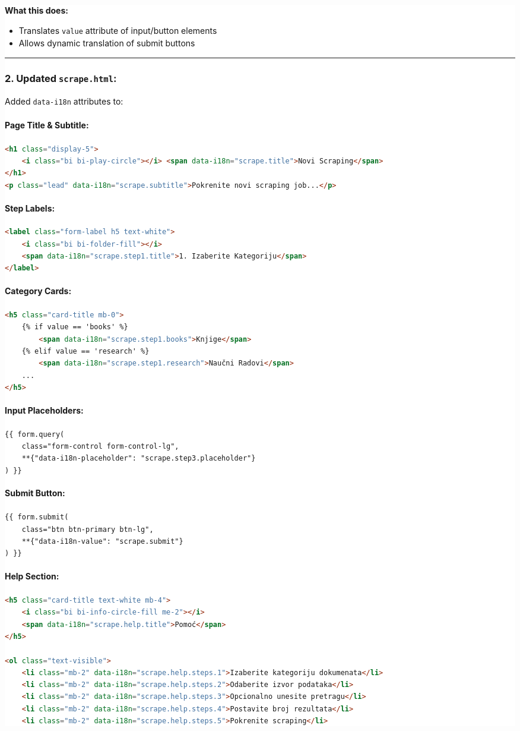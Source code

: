 **What this does:**
- Translates `value` attribute of input/button elements
- Allows dynamic translation of submit buttons

---

### **2. Updated `scrape.html`:**

Added `data-i18n` attributes to:

#### **Page Title & Subtitle:**
```html
<h1 class="display-5">
    <i class="bi bi-play-circle"></i> <span data-i18n="scrape.title">Novi Scraping</span>
</h1>
<p class="lead" data-i18n="scrape.subtitle">Pokrenite novi scraping job...</p>
```

#### **Step Labels:**
```html
<label class="form-label h5 text-white">
    <i class="bi bi-folder-fill"></i> 
    <span data-i18n="scrape.step1.title">1. Izaberite Kategoriju</span>
</label>
```

#### **Category Cards:**
```html
<h5 class="card-title mb-0">
    {% if value == 'books' %}
        <span data-i18n="scrape.step1.books">Knjige</span>
    {% elif value == 'research' %}
        <span data-i18n="scrape.step1.research">Naučni Radovi</span>
    ...
</h5>
```

#### **Input Placeholders:**
```html
{{ form.query(
    class="form-control form-control-lg", 
    **{"data-i18n-placeholder": "scrape.step3.placeholder"}
) }}
```

#### **Submit Button:**
```html
{{ form.submit(
    class="btn btn-primary btn-lg", 
    **{"data-i18n-value": "scrape.submit"}
) }}
```

#### **Help Section:**
```html
<h5 class="card-title text-white mb-4">
    <i class="bi bi-info-circle-fill me-2"></i> 
    <span data-i18n="scrape.help.title">Pomoć</span>
</h5>

<ol class="text-visible">
    <li class="mb-2" data-i18n="scrape.help.steps.1">Izaberite kategoriju dokumenata</li>
    <li class="mb-2" data-i18n="scrape.help.steps.2">Odaberite izvor podataka</li>
    <li class="mb-2" data-i18n="scrape.help.steps.3">Opcionalno unesite pretragu</li>
    <li class="mb-2" data-i18n="scrape.help.steps.4">Postavite broj rezultata</li>
    <li class="mb-2" data-i18n="scrape.help.steps.5">Pokrenite scraping</li>
```